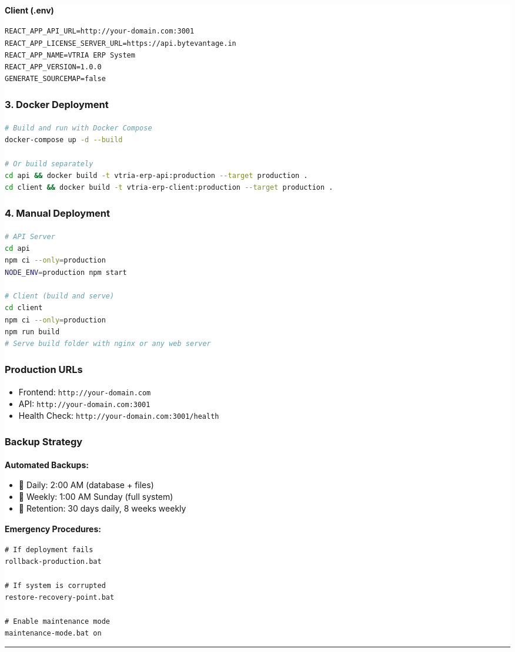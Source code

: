 **Client (.env)**
```env
REACT_APP_API_URL=http://your-domain.com:3001
REACT_APP_LICENSE_SERVER_URL=https://api.bytevantage.in
REACT_APP_NAME=VTRIA ERP System
REACT_APP_VERSION=1.0.0
GENERATE_SOURCEMAP=false
```

### 3. Docker Deployment

```bash
# Build and run with Docker Compose
docker-compose up -d --build

# Or build separately
cd api && docker build -t vtria-erp-api:production --target production .
cd client && docker build -t vtria-erp-client:production --target production .
```

### 4. Manual Deployment

```bash
# API Server
cd api
npm ci --only=production
NODE_ENV=production npm start

# Client (build and serve)
cd client
npm ci --only=production
npm run build
# Serve build folder with nginx or any web server
```

### Production URLs
- Frontend: `http://your-domain.com`
- API: `http://your-domain.com:3001`
- Health Check: `http://your-domain.com:3001/health`

### Backup Strategy

**Automated Backups:**
- 📅 Daily: 2:00 AM (database + files)
- 📅 Weekly: 1:00 AM Sunday (full system)
- 🔄 Retention: 30 days daily, 8 weeks weekly

**Emergency Procedures:**
```cmd
# If deployment fails
rollback-production.bat

# If system is corrupted
restore-recovery-point.bat

# Enable maintenance mode
maintenance-mode.bat on
```

---